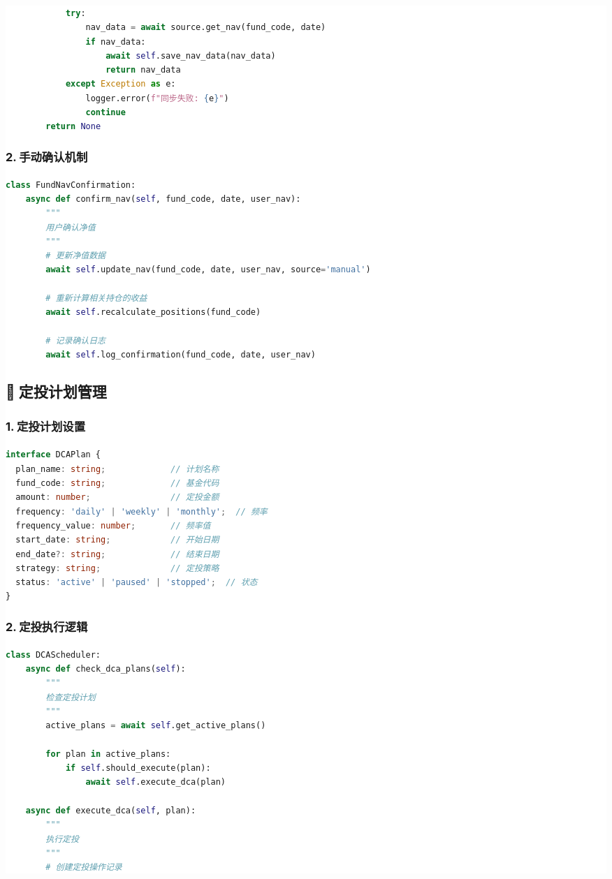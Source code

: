 ```python
            try:
                nav_data = await source.get_nav(fund_code, date)
                if nav_data:
                    await self.save_nav_data(nav_data)
                    return nav_data
            except Exception as e:
                logger.error(f"同步失败: {e}")
                continue
        return None
```

### 2. 手动确认机制
```python
class FundNavConfirmation:
    async def confirm_nav(self, fund_code, date, user_nav):
        """
        用户确认净值
        """
        # 更新净值数据
        await self.update_nav(fund_code, date, user_nav, source='manual')
        
        # 重新计算相关持仓的收益
        await self.recalculate_positions(fund_code)
        
        # 记录确认日志
        await self.log_confirmation(fund_code, date, user_nav)
```

## 🎯 定投计划管理

### 1. 定投计划设置
```typescript
interface DCAPlan {
  plan_name: string;             // 计划名称
  fund_code: string;             // 基金代码
  amount: number;                // 定投金额
  frequency: 'daily' | 'weekly' | 'monthly';  // 频率
  frequency_value: number;       // 频率值
  start_date: string;            // 开始日期
  end_date?: string;             // 结束日期
  strategy: string;              // 定投策略
  status: 'active' | 'paused' | 'stopped';  // 状态
}
```

### 2. 定投执行逻辑
```python
class DCAScheduler:
    async def check_dca_plans(self):
        """
        检查定投计划
        """
        active_plans = await self.get_active_plans()
        
        for plan in active_plans:
            if self.should_execute(plan):
                await self.execute_dca(plan)
    
    async def execute_dca(self, plan):
        """
        执行定投
        """
        # 创建定投操作记录
```